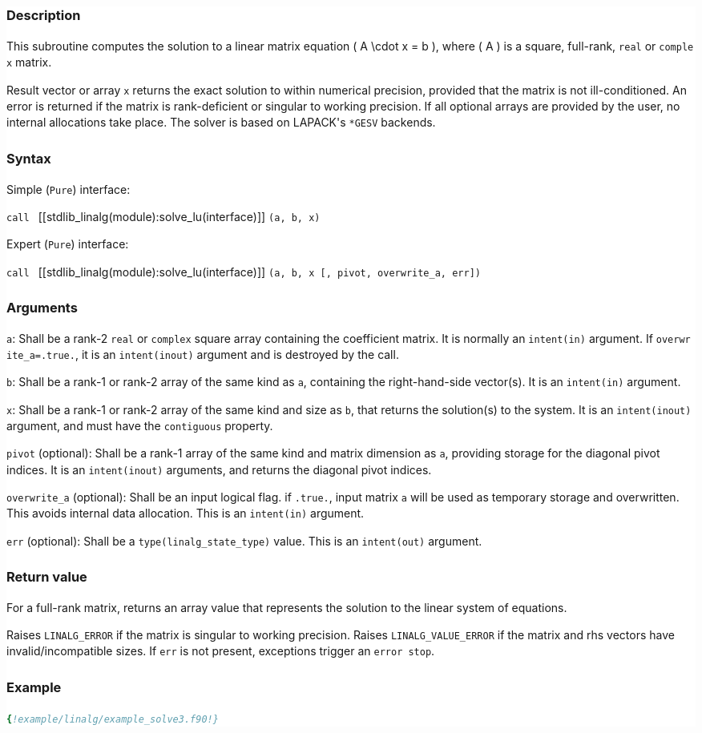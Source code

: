 ### Description

This subroutine computes the solution to a linear matrix equation \( A \cdot x = b \), where \( A \) is a square, full-rank, `real` or `complex` matrix.

Result vector or array `x` returns the exact solution to within numerical precision, provided that the matrix is not ill-conditioned. 
An error is returned if the matrix is rank-deficient or singular to working precision. 
If all optional arrays are provided by the user, no internal allocations take place.
The solver is based on LAPACK's `*GESV` backends.

### Syntax

Simple (`Pure`) interface:

`call ` [[stdlib_linalg(module):solve_lu(interface)]] `(a, b, x)`

Expert (`Pure`) interface:

`call ` [[stdlib_linalg(module):solve_lu(interface)]] `(a, b, x [, pivot, overwrite_a, err])`

### Arguments

`a`: Shall be a rank-2 `real` or `complex` square array containing the coefficient matrix. It is normally an `intent(in)` argument. If `overwrite_a=.true.`, it is an `intent(inout)` argument and is destroyed by the call. 

`b`: Shall be a rank-1 or rank-2 array of the same kind as `a`, containing the right-hand-side vector(s). It is an `intent(in)` argument.

`x`: Shall be a rank-1 or rank-2 array of the same kind and size as `b`, that returns the solution(s) to the system. It is an `intent(inout)` argument, and must have the `contiguous` property. 

`pivot` (optional): Shall be a rank-1 array of the same kind and matrix dimension as `a`, providing storage for the diagonal pivot indices. It is an `intent(inout)` arguments, and returns the diagonal pivot indices. 

`overwrite_a` (optional): Shall be an input logical flag. if `.true.`, input matrix `a` will be used as temporary storage and overwritten. This avoids internal data allocation. This is an `intent(in)` argument.

`err` (optional): Shall be a `type(linalg_state_type)` value. This is an `intent(out)` argument.

### Return value

For a full-rank matrix, returns an array value that represents the solution to the linear system of equations.

Raises `LINALG_ERROR` if the matrix is singular to working precision.
Raises `LINALG_VALUE_ERROR` if the matrix and rhs vectors have invalid/incompatible sizes.
If `err` is not present, exceptions trigger an `error stop`.

### Example

```fortran
{!example/linalg/example_solve3.f90!}
```
